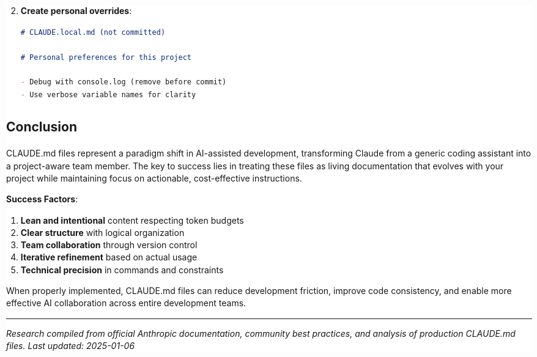 2. **Create personal overrides**:

   ```markdown
   # CLAUDE.local.md (not committed)

   # Personal preferences for this project

   - Debug with console.log (remove before commit)
   - Use verbose variable names for clarity
   ```

## Conclusion

CLAUDE.md files represent a paradigm shift in AI-assisted development,
transforming Claude from a generic coding assistant into a
project-aware team member. The key to success lies in treating these
files as living documentation that evolves with your project while
maintaining focus on actionable, cost-effective instructions.

**Success Factors**:

1. **Lean and intentional** content respecting token budgets
2. **Clear structure** with logical organization
3. **Team collaboration** through version control
4. **Iterative refinement** based on actual usage
5. **Technical precision** in commands and constraints

When properly implemented, CLAUDE.md files can reduce development
friction, improve code consistency, and enable more effective AI
collaboration across entire development teams.

---

_Research compiled from official Anthropic documentation, community
best practices, and analysis of production CLAUDE.md files. Last
updated: 2025-01-06_
